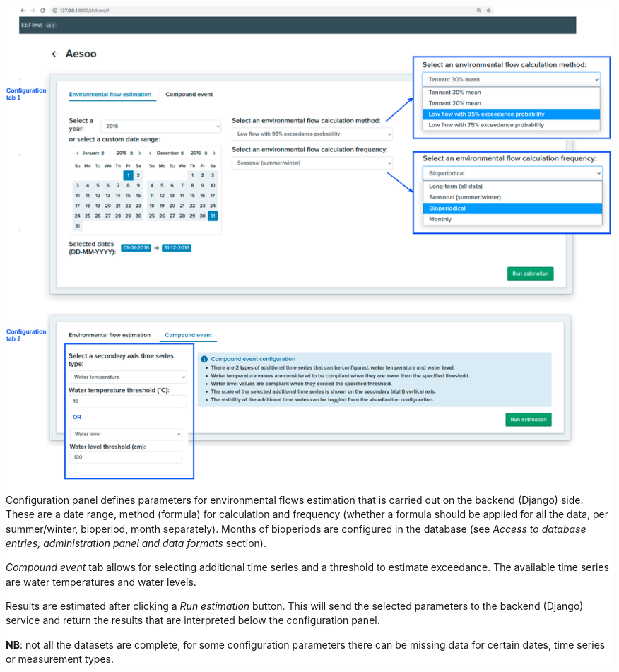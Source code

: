 ![Alt text](eeflows/static/readme/config.png "Configuration")

Configuration panel defines parameters for environmental flows estimation that is carried out on the backend (Django)
side. These are a date range, method (formula) for calculation and frequency (whether a formula should be applied for
all the data, per summer/winter, bioperiod, month separately). Months of bioperiods are configured in the database (see
*Access to database entries, administration panel and data formats* section).

*Compound event* tab allows for selecting additional time series and a threshold to estimate exceedance. The available 
time series are water temperatures and water levels.

Results are estimated after clicking a *Run estimation* button. This will send the selected parameters to the backend 
(Django) service and return the results that are interpreted below the configuration panel.

**NB**: not all the datasets are complete, for some configuration parameters there can be missing data for certain 
dates, time series or measurement types.
